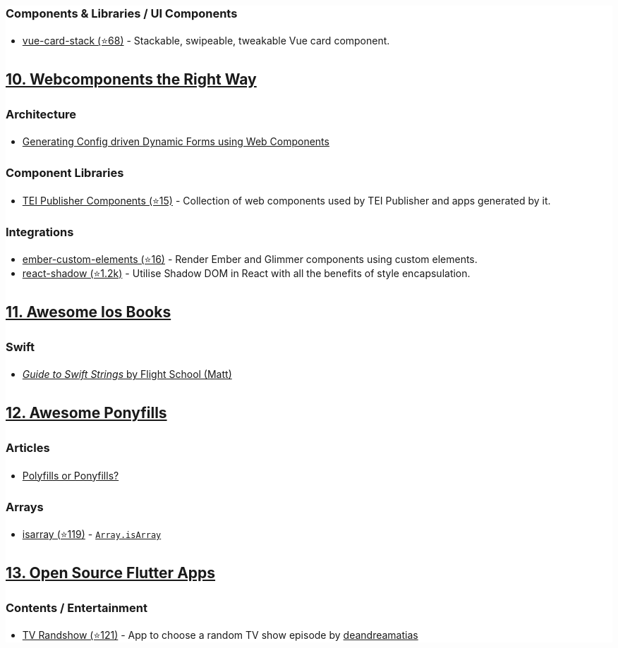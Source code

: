 ### Components & Libraries / UI Components

*   [vue-card-stack (⭐68)](https://github.com/rodleviton/vue-card-stack) - Stackable, swipeable, tweakable Vue card component.

## [10. Webcomponents the Right Way](/content/mateusortiz/webcomponents-the-right-way/README.md)

### Architecture

*   [Generating Config driven Dynamic Forms using Web Components](https://codeburst.io/generating-config-driven-dynamic-forms-using-web-components-7c8d400f7f2e)

### Component Libraries

*   [TEI Publisher Components (⭐15)](https://github.com/eeditiones/tei-publisher-components) - Collection of web components used by TEI Publisher and apps generated by it.

### Integrations

*   [ember-custom-elements (⭐16)](https://github.com/Ravenstine/ember-custom-elements) - Render Ember and Glimmer components using custom elements.
*   [react-shadow (⭐1.2k)](https://github.com/Wildhoney/ReactShadow) - Utilise Shadow DOM in React with all the benefits of style encapsulation.

## [11. Awesome Ios Books](/content/bystritskiy/awesome-ios-books/README.md)

### Swift

*   [*Guide to Swift Strings* by Flight School (Matt)](https://flight.school/books/strings/)

## [12. Awesome Ponyfills](/content/Richienb/awesome-ponyfills/README.md)

### Articles

*   [Polyfills or Ponyfills?](https://ponyfoo.com/articles/polyfills-or-ponyfills)

### Arrays

*   [isarray (⭐119)](https://github.com/juliangruber/isarray) - [`Array.isArray`](https://developer.mozilla.org/en-US/docs/Web/JavaScript/Reference/Global_Objects/Array/isArray)

## [13. Open Source Flutter Apps](/content/tortuvshin/open-source-flutter-apps/README.md)

### Contents / Entertainment

*   [TV Randshow (⭐121)](https://github.com/deandreamatias/tv-randshow) - App to choose a random TV show episode by [deandreamatias](https://deandreamatias.com)
